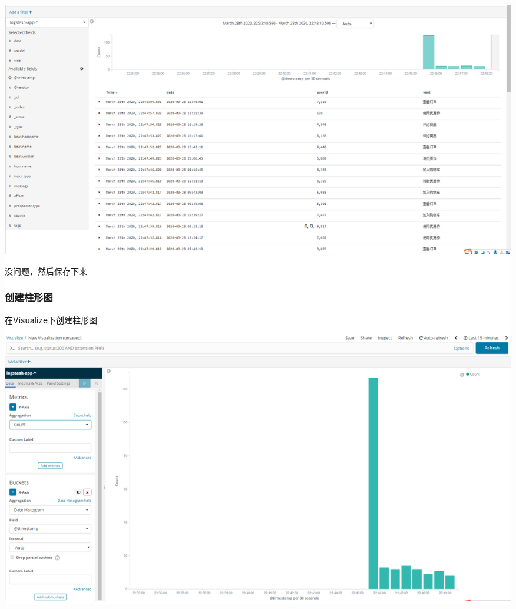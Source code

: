 ![1585406929197](../image/1585406929197.png)

没问题，然后保存下来

### 创建柱形图

在Visualize下创建柱形图

![1585407009379](../image/1585407009379.png)
